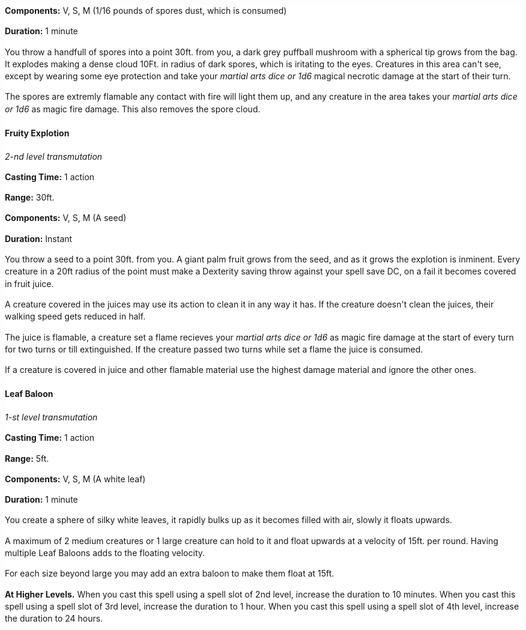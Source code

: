 **Components:**     V, S, M (1/16 pounds of spores dust, which is consumed)

**Duration:**       1 minute

You throw a handfull of spores into a point 30ft. from you, a dark grey puffball mushroom with a spherical tip grows from the bag. It explodes making a dense cloud 10Ft. in radius of dark spores, which is iritating to the eyes. Creatures in this area can't see, except by wearing some eye protection and take your *martial arts dice or 1d6* magical necrotic damage at the start of their turn.

The spores are extremly flamable any contact with fire will light them up, and any creature in the area takes your *martial arts dice or 1d6* as magic fire damage. This also removes the spore cloud. 


#### Fruity Explotion
*2-nd level transmutation*

**Casting Time:**   1 action

**Range:**          30ft.

**Components:**     V, S, M (A seed)

**Duration:**       Instant

You throw a seed to a point 30ft. from you. A giant palm fruit grows from the seed, and as it grows the explotion is inminent. Every creature in a 20ft radius of the point must make a Dexterity saving throw against your spell save DC, on a fail it becomes covered in fruit juice. 

A creature covered in the juices may use its action to clean it in any way it has. If the creature doesn't clean the juices, their walking speed gets reduced in half.

The juice is flamable, a creature set a flame recieves your *martial arts dice or 1d6* as magic fire damage at the start of every turn for two turns or till extinguished. If the creature passed two turns while set a flame the juice is consumed.


If a creature is covered in juice and other flamable material use the highest damage material and ignore the other ones.


#### Leaf Baloon
*1-st level transmutation*

**Casting Time:**   1 action

**Range:**          5ft.

**Components:**     V, S, M (A white leaf)

**Duration:**       1 minute

You create a sphere of silky white leaves, it rapidly bulks up as it becomes filled with air, slowly it floats upwards. 

A maximum of 2 medium creatures or 1 large creature can hold to it and float upwards at a velocity of 15ft. per round. Having multiple Leaf Baloons adds to the floating velocity.

For each size beyond large you may add an extra baloon to make them float at 15ft.

**At Higher Levels.** When you cast this spell using a spell slot of 2nd level, increase the duration to 10 minutes. When you cast this spell using a spell slot of 3rd level, increase the duration to 1 hour. When you cast this spell using a spell slot of 4th level, increase the duration to 24 hours.
